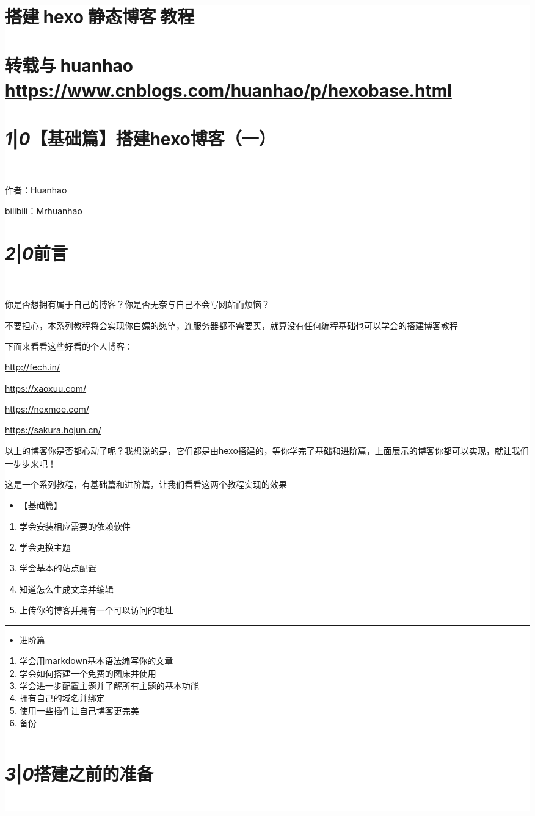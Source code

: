 # 搭建 hexo 静态博客 教程
# 转载与 huanhao   https://www.cnblogs.com/huanhao/p/hexobase.html

<div id="cnblogs_post_body" class="blogpost-body cnblogs-markdown">
<span title-type="h1" class="header__span"><h1 id="基础篇搭建hexo博客一" class="header__dev"><b class="dev__fe"><i>1</i></b><span class="dev__slash">|</span><b class="dev__ux"><i>0</i></b><b class="dev__developer"><span class="dev__title">【基础篇】搭建hexo博客（一）</span></b></h1></span><br>
<p>作者：Huanhao</p>
<p>bilibili：Mrhuanhao</p>
<span title-type="h1" class="header__span"><h1 id="前言" class="header__dev"><b class="dev__fe"><i>2</i></b><span class="dev__slash">|</span><b class="dev__ux"><i>0</i></b><b class="dev__developer"><span class="dev__title">前言</span></b></h1></span><br>
<p>你是否想拥有属于自己的博客？你是否无奈与自己不会写网站而烦恼？</p>
<p>不要担心，本系列教程将会实现你白嫖的愿望，连服务器都不需要买，就算没有任何编程基础也可以学会的搭建博客教程</p>

<p>下面来看看这些好看的个人博客：</p>
<p><a href="http://fech.in/" target="_blank">http://fech.in/</a></p>
<p><a href="https://xaoxuu.com/" target="_blank">https://xaoxuu.com/</a></p>
<p><a href="https://nexmoe.com/" target="_blank">https://nexmoe.com/</a></p>
<p><a href="https://sakura.hojun.cn/" target="_blank">https://sakura.hojun.cn/</a></p>
<p>以上的博客你是否都心动了呢？我想说的是，它们都是由hexo搭建的，等你学完了基础和进阶篇，上面展示的博客你都可以实现，就让我们一步步来吧！</p>
<p>这是一个系列教程，有基础篇和进阶篇，让我们看看这两个教程实现的效果</p>
<ul>
<li>【基础篇】</li>
</ul>
<ol>
<li>
<p>学会安装相应需要的依赖软件</p>
</li>
<li>
<p>学会更换主题</p>
</li>
<li>
<p>学会基本的站点配置</p>
</li>
<li>
<p>知道怎么生成文章并编辑</p>
</li>
<li>
<p>上传你的博客并拥有一个可以访问的地址</p>
</li>
</ol>
<hr>
<ul>
<li>进阶篇</li>
</ul>
<ol>
<li>学会用markdown基本语法编写你的文章</li>
<li>学会如何搭建一个免费的图床并使用</li>
<li>学会进一步配置主题并了解所有主题的基本功能</li>
<li>拥有自己的域名并绑定</li>
<li>使用一些插件让自己博客更完美</li>
<li>备份</li>
</ol>
<hr>
<span title-type="h1" class="header__span"><h1 id="搭建之前的准备" class="header__dev"><b class="dev__fe"><i>3</i></b><span class="dev__slash">|</span><b class="dev__ux"><i>0</i></b><b class="dev__developer"><span class="dev__title">搭建之前的准备</span></b></h1></span><br>